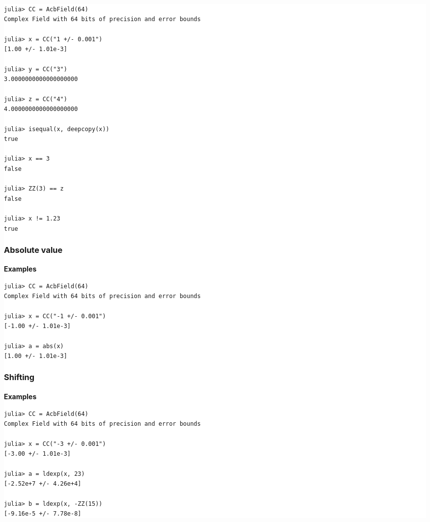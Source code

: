 ```jldoctest
julia> CC = AcbField(64)
Complex Field with 64 bits of precision and error bounds

julia> x = CC("1 +/- 0.001")
[1.00 +/- 1.01e-3]

julia> y = CC("3")
3.0000000000000000000

julia> z = CC("4")
4.0000000000000000000

julia> isequal(x, deepcopy(x))
true

julia> x == 3
false

julia> ZZ(3) == z
false

julia> x != 1.23
true
```

### Absolute value

**Examples**

```jldoctest
julia> CC = AcbField(64)
Complex Field with 64 bits of precision and error bounds

julia> x = CC("-1 +/- 0.001")
[-1.00 +/- 1.01e-3]

julia> a = abs(x)
[1.00 +/- 1.01e-3]
```

### Shifting

**Examples**

```jldoctest
julia> CC = AcbField(64)
Complex Field with 64 bits of precision and error bounds

julia> x = CC("-3 +/- 0.001")
[-3.00 +/- 1.01e-3]

julia> a = ldexp(x, 23)
[-2.52e+7 +/- 4.26e+4]

julia> b = ldexp(x, -ZZ(15))
[-9.16e-5 +/- 7.78e-8]
```
